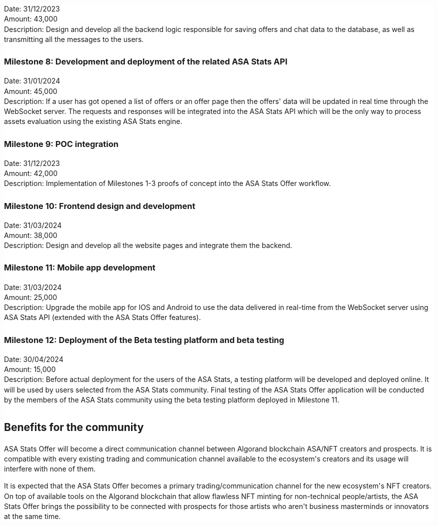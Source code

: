 Date: 31/12/2023  
Amount: 43,000  
Description: Design and develop all the backend logic responsible for saving offers and chat data to the database, as well as transmitting all the messages to the users.

### Milestone 8: Development and deployment of the related ASA Stats API

Date: 31/01/2024  
Amount: 45,000  
Description: If a user has got opened a list of offers or an offer page then the offers' data will be updated in real time through the WebSocket server. The requests and responses will be integrated into the ASA Stats API which will be the only way to process assets evaluation using the existing ASA Stats engine.

### Milestone 9: POC integration

Date: 31/12/2023  
Amount: 42,000  
Description: Implementation of Milestones 1-3 proofs of concept into the ASA Stats Offer workflow.

### Milestone 10: Frontend design and development

Date: 31/03/2024  
Amount: 38,000  
Description: Design and develop all the website pages and integrate them the backend.

### Milestone 11: Mobile app development

Date: 31/03/2024  
Amount: 25,000  
Description: Upgrade the mobile app for IOS and Android to use the data delivered in real-time from the WebSocket server using ASA Stats API (extended with the ASA Stats Offer features).

### Milestone 12: Deployment of the Beta testing platform and beta testing

Date: 30/04/2024  
Amount: 15,000  
Description: Before actual deployment for the users of the ASA Stats, a testing platform will be developed and deployed online. It will be used by users selected from the ASA Stats community. Final testing of the ASA Stats Offer application will be conducted by the members of the ASA Stats community using the beta testing platform deployed in Milestone 11.

## Benefits for the community

ASA Stats Offer will become a direct communication channel between Algorand blockchain ASA/NFT creators and prospects. It is compatible with every existing trading and communication channel available to the ecosystem's creators and its usage will interfere with none of them.

It is expected that the ASA Stats Offer becomes a primary trading/communication channel for the new ecosystem's NFT creators. On top of available tools on the Algorand blockchain that allow flawless NFT minting for non-technical people/artists, the ASA Stats Offer brings the possibility to be connected with prospects for those artists who aren't business masterminds or innovators at the same time.
